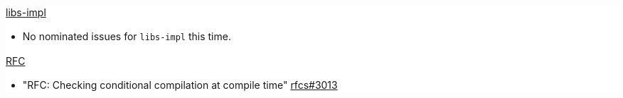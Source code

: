 [libs-impl](https://github.com/rust-lang/rust/issues?q=is%3Aopen+label%3AI-nominated+label%3Alibs-impl)

- No nominated issues for `libs-impl` this time.

[RFC](https://github.com/rust-lang/rfcs/issues?q=is%3Aopen+label%3AI-nominated+label%3AT-compiler)

- "RFC: Checking conditional compilation at compile time" [rfcs#3013](https://github.com/rust-lang/rfcs/pull/3013)
